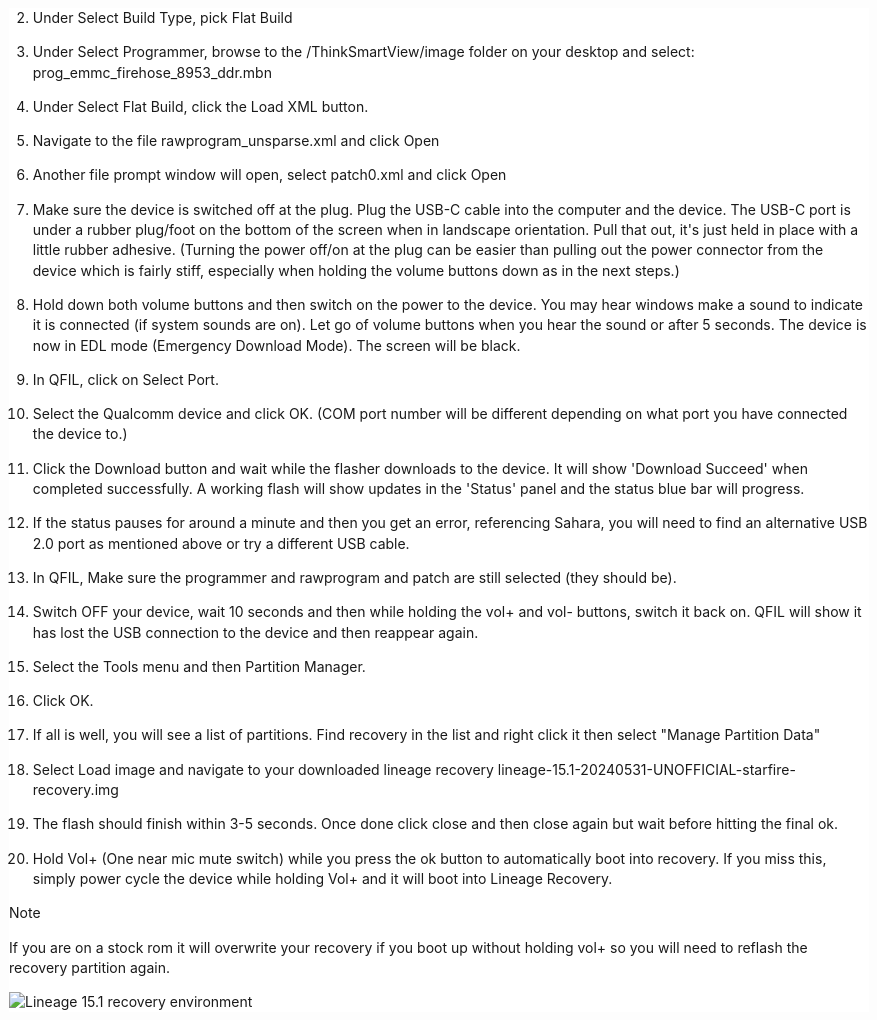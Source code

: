 2.	Under Select Build Type, pick Flat Build

3.	Under Select Programmer, browse to the /ThinkSmartView/image folder on your desktop and select: prog_emmc_firehose_8953_ddr.mbn

4.	Under Select Flat Build, click the Load XML button.

5.	Navigate to the file rawprogram_unsparse.xml and click Open

6.	Another file prompt window will open, select patch0.xml and click Open

7.	Make sure the device is switched off at the plug. Plug the USB-C cable into the computer and the device. The USB-C port is under a rubber plug/foot on the bottom of the screen when in landscape orientation. Pull that out, it's just held in place with a little rubber adhesive. (Turning the power off/on at the plug can be easier than pulling out the power connector from the device which is fairly stiff, especially when holding the volume buttons down as in the next steps.)

8.	Hold down both volume buttons and then switch on the power to the device. You may hear windows make a sound to indicate it is connected (if system sounds are on). Let go of volume buttons when you hear the sound or after 5 seconds. The device is now in EDL mode (Emergency Download Mode). The screen will be black.

9.	In QFIL, click on Select Port.

10.	Select the Qualcomm device and click OK. (COM port number will be different depending on what port you have connected the device to.)

11.	Click the Download button and wait while the flasher downloads to the device. It will show 'Download Succeed' when completed successfully. A working flash will show updates in the 'Status' panel and the status blue bar will progress.

12.	If the status pauses for around a minute and then you get an error, referencing Sahara, you will need to find an alternative USB 2.0 port as mentioned above or try a different USB cable.

13.	In QFIL, Make sure the programmer and rawprogram and patch are still selected (they should be).

14.	Switch OFF your device, wait 10 seconds and then while holding the vol+ and vol- buttons, switch it back on. QFIL will show it has lost the USB connection to the device and then reappear again.

15.	Select the Tools menu and then Partition Manager.

16.	Click OK.

17.	If all is well, you will see a list of partitions. Find recovery in the list and right click it then select "Manage Partition Data"

18.	Select Load image and navigate to your downloaded lineage recovery lineage-15.1-20240531-UNOFFICIAL-starfire-recovery.img

19.	The flash should finish within 3-5 seconds. Once done click close and then close again but wait before hitting the final ok.

20.	Hold Vol+ (One near mic mute switch) while you press the ok button to automatically boot into recovery. If you miss this, simply power cycle the device while holding Vol+ and it will boot into Lineage Recovery.
> [!NOTE]
> If you are on a stock rom it will overwrite your recovery if you boot up without holding vol+ so you will need to reflash the recovery partition again. 

<img src="https://github.com/pgale/lineage_15.1_Installation_TSV/assets/513044/514540ed-6765-43b4-9389-ab2998ce2c2f" alt="Lineage 15.1 recovery environment" width="200">
